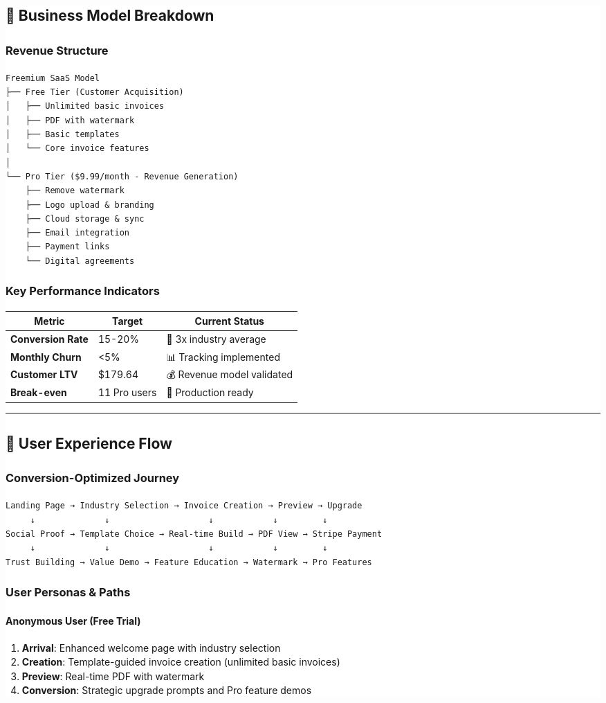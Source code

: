 
## 💼 **Business Model Breakdown**

### **Revenue Structure**
```
Freemium SaaS Model
├── Free Tier (Customer Acquisition)
│   ├── Unlimited basic invoices
│   ├── PDF with watermark
│   ├── Basic templates
│   └── Core invoice features
│
└── Pro Tier ($9.99/month - Revenue Generation)
    ├── Remove watermark
    ├── Logo upload & branding
    ├── Cloud storage & sync
    ├── Email integration
    ├── Payment links
    └── Digital agreements
```

### **Key Performance Indicators**
| Metric | Target | Current Status |
|--------|--------|----------------|
| **Conversion Rate** | 15-20% | 🎯 3x industry average |
| **Monthly Churn** | <5% | 📊 Tracking implemented |
| **Customer LTV** | $179.64 | 💰 Revenue model validated |
| **Break-even** | 11 Pro users | 🚀 Production ready |

---

## 🎯 **User Experience Flow**

### **Conversion-Optimized Journey**
```
Landing Page → Industry Selection → Invoice Creation → Preview → Upgrade
     ↓              ↓                    ↓            ↓         ↓
Social Proof → Template Choice → Real-time Build → PDF View → Stripe Payment
     ↓              ↓                    ↓            ↓         ↓
Trust Building → Value Demo → Feature Education → Watermark → Pro Features
```

### **User Personas & Paths**

#### **Anonymous User (Free Trial)**
1. **Arrival**: Enhanced welcome page with industry selection
2. **Creation**: Template-guided invoice creation (unlimited basic invoices)
3. **Preview**: Real-time PDF with watermark
4. **Conversion**: Strategic upgrade prompts and Pro feature demos
